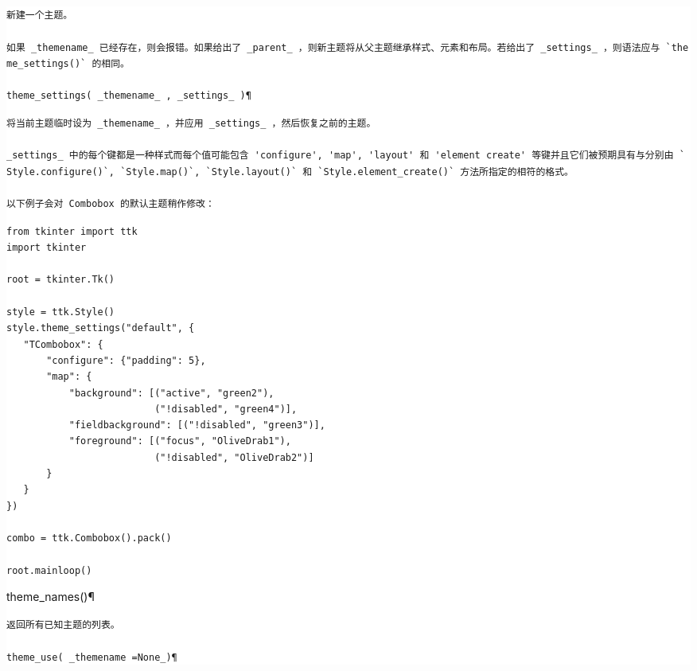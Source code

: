 
~~~
新建一个主题。

如果 _themename_ 已经存在，则会报错。如果给出了 _parent_ ，则新主题将从父主题继承样式、元素和布局。若给出了 _settings_ ，则语法应与 `theme_settings()` 的相同。

theme_settings( _themename_ , _settings_ )¶
~~~
    

~~~
将当前主题临时设为 _themename_ ，并应用 _settings_ ，然后恢复之前的主题。

_settings_ 中的每个键都是一种样式而每个值可能包含 'configure', 'map', 'layout' 和 'element create' 等键并且它们被预期具有与分别由 `Style.configure()`, `Style.map()`, `Style.layout()` 和 `Style.element_create()` 方法所指定的相符的格式。

以下例子会对 Combobox 的默认主题稍作修改：
~~~
    
    
~~~
from tkinter import ttk
import tkinter

root = tkinter.Tk()

style = ttk.Style()
style.theme_settings("default", {
   "TCombobox": {
       "configure": {"padding": 5},
       "map": {
           "background": [("active", "green2"),
                          ("!disabled", "green4")],
           "fieldbackground": [("!disabled", "green3")],
           "foreground": [("focus", "OliveDrab1"),
                          ("!disabled", "OliveDrab2")]
       }
   }
})

combo = ttk.Combobox().pack()

root.mainloop()
~~~

theme_names()¶

    

~~~
返回所有已知主题的列表。

theme_use( _themename =None_)¶
~~~
    

~~~
